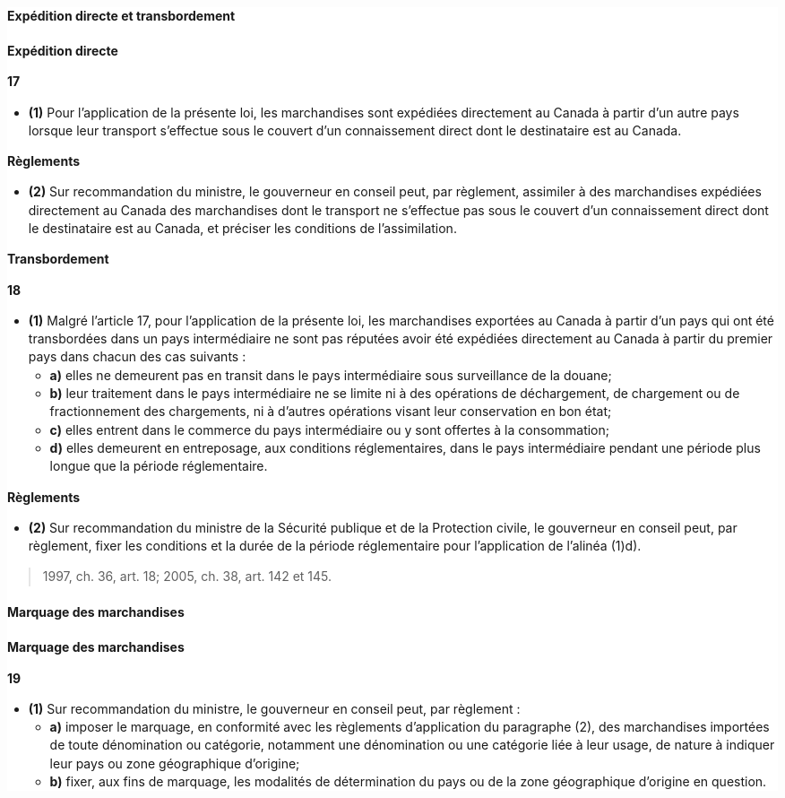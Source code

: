 


#### Expédition directe et transbordement



**Expédition directe**

**17** 

- **(1)** Pour l’application de la présente loi, les marchandises sont expédiées directement au Canada à partir d’un autre pays lorsque leur transport s’effectue sous le couvert d’un connaissement direct dont le destinataire est au Canada.

**Règlements**

- **(2)** Sur recommandation du ministre, le gouverneur en conseil peut, par règlement, assimiler à des marchandises expédiées directement au Canada des marchandises dont le transport ne s’effectue pas sous le couvert d’un connaissement direct dont le destinataire est au Canada, et préciser les conditions de l’assimilation.




**Transbordement**

**18** 

- **(1)** Malgré l’article 17, pour l’application de la présente loi, les marchandises exportées au Canada à partir d’un pays qui ont été transbordées dans un pays intermédiaire ne sont pas réputées avoir été expédiées directement au Canada à partir du premier pays dans chacun des cas suivants :
	- **a)** elles ne demeurent pas en transit dans le pays intermédiaire sous surveillance de la douane;
	- **b)** leur traitement dans le pays intermédiaire ne se limite ni à des opérations de déchargement, de chargement ou de fractionnement des chargements, ni à d’autres opérations visant leur conservation en bon état;
	- **c)** elles entrent dans le commerce du pays intermédiaire ou y sont offertes à la consommation;
	- **d)** elles demeurent en entreposage, aux conditions réglementaires, dans le pays intermédiaire pendant une période plus longue que la période réglementaire.

**Règlements**

- **(2)** Sur recommandation du ministre de la Sécurité publique et de la Protection civile, le gouverneur en conseil peut, par règlement, fixer les conditions et la durée de la période réglementaire pour l’application de l’alinéa (1)d).
> 1997, ch. 36, art. 18; 2005, ch. 38, art. 142 et 145.





#### Marquage des marchandises



**Marquage des marchandises**

**19** 

- **(1)** Sur recommandation du ministre, le gouverneur en conseil peut, par règlement :
	- **a)** imposer le marquage, en conformité avec les règlements d’application du paragraphe (2), des marchandises importées de toute dénomination ou catégorie, notamment une dénomination ou une catégorie liée à leur usage, de nature à indiquer leur pays ou zone géographique d’origine;
	- **b)** fixer, aux fins de marquage, les modalités de détermination du pays ou de la zone géographique d’origine en question.
